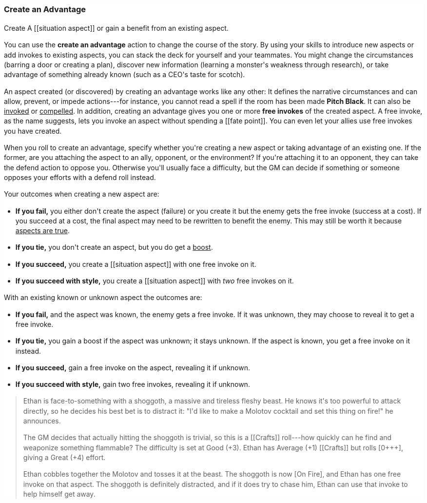 ### Create an Advantage

Create A [[situation aspect]] or gain a benefit from an existing aspect.

You can use the **create an advantage** action to change the course of the story. By using your skills to introduce new aspects or add invokes to existing aspects, you can stack the deck for yourself and your teammates. You might change the circumstances (barring a door or creating a plan), discover new information (learning a monster's weakness through research), or take advantage of something already known (such as a CEO's taste for scotch).

An aspect created (or discovered) by creating an advantage works like any other: It defines the narrative circumstances and can allow, prevent, or impede actions---for instance, you cannot read a spell if the room has been made **Pitch Black**. It can also be [invoked](../aspects-and-fate-points/index.html#invokes) or [compelled](../aspects-and-fate-points/index.html#compels). In addition, creating an advantage gives you one or more **free invokes** of the created aspect. A free invoke, as the name suggests, lets you invoke an aspect without spending a [[fate point]]. You can even let your allies use free invokes you have created.

When you roll to create an advantage, specify whether you're creating a new aspect or taking advantage of an existing one. If the former, are you attaching the aspect to an ally, opponent, or the environment? If you're attaching it to an opponent, they can take the defend action to oppose you. Otherwise you'll usually face a difficulty, but the GM can decide if something or someone opposes your efforts with a defend roll instead.

Your outcomes when creating a new aspect are:

- **If you fail,** you either don't create the aspect (failure) or you create it but the enemy gets the free invoke (success at a cost). If you succeed at a cost, the final aspect may need to be rewritten to benefit the enemy. This may still be worth it because [aspects are true](../aspects-and-fate-points/index.html#aspects-are-always-true).

- **If you tie,** you don't create an aspect, but you do get a [boost](../aspects-and-fate-points/index.html#boosts).

- **If you succeed,** you create a [[situation aspect]] with one free invoke on it.

- **If you succeed with style,** you create a [[situation aspect]] with _two_ free invokes on it.

With an existing known or unknown aspect the outcomes are:

- **If you fail,** and the aspect was known, the enemy gets a free invoke. If it was unknown, they may choose to reveal it to get a free invoke.

- **If you tie,** you gain a boost if the aspect was unknown; it stays unknown. If the aspect is known, you get a free invoke on it instead.

- **If you succeed,** gain a free invoke on the aspect, revealing it if unknown.

- **If you succeed with style,** gain two free invokes, revealing it if unknown.

> Ethan is face-to-something with a shoggoth, a massive and tireless fleshy beast. He knows it's too powerful to attack directly, so he decides his best bet is to distract it: "I'd like to make a Molotov cocktail and set this thing on fire!" he announces.
> 
> The GM decides that actually hitting the shoggoth is trivial, so this is a [[Crafts]] roll---how quickly can he find and weaponize something flammable? The difficulty is set at Good (+3). Ethan has Average (+1) [[Crafts]] but rolls [0+++], giving a Great (+4) effort.
> 
> Ethan cobbles together the Molotov and tosses it at the beast. The shoggoth is now [On Fire], and Ethan has one free invoke on that aspect. The shoggoth is definitely distracted, and if it does try to chase him, Ethan can use that invoke to help himself get away.
